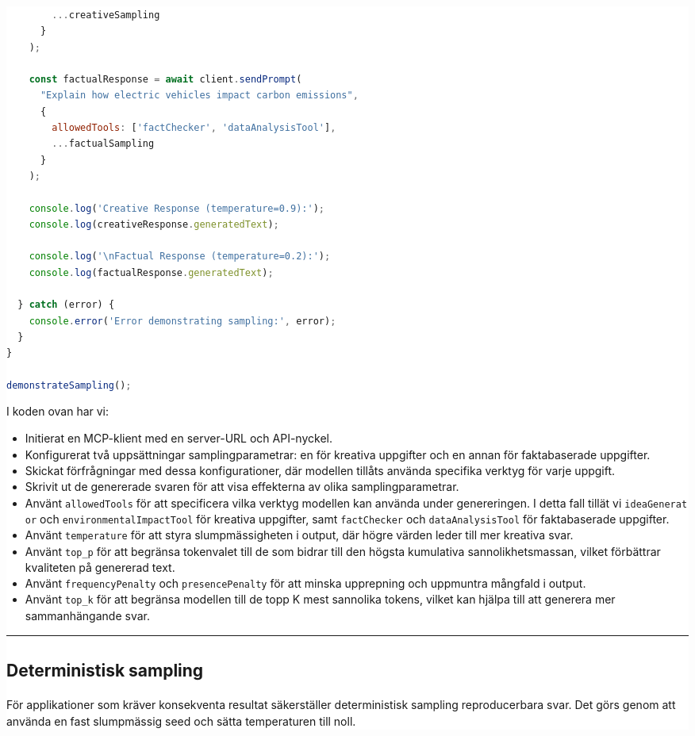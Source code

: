 ```javascript
        ...creativeSampling
      }
    );
    
    const factualResponse = await client.sendPrompt(
      "Explain how electric vehicles impact carbon emissions",
      {
        allowedTools: ['factChecker', 'dataAnalysisTool'],
        ...factualSampling
      }
    );
    
    console.log('Creative Response (temperature=0.9):');
    console.log(creativeResponse.generatedText);
    
    console.log('\nFactual Response (temperature=0.2):');
    console.log(factualResponse.generatedText);
    
  } catch (error) {
    console.error('Error demonstrating sampling:', error);
  }
}

demonstrateSampling();
```

I koden ovan har vi:

- Initierat en MCP-klient med en server-URL och API-nyckel.
- Konfigurerat två uppsättningar samplingparametrar: en för kreativa uppgifter och en annan för faktabaserade uppgifter.
- Skickat förfrågningar med dessa konfigurationer, där modellen tillåts använda specifika verktyg för varje uppgift.
- Skrivit ut de genererade svaren för att visa effekterna av olika samplingparametrar.
- Använt `allowedTools` för att specificera vilka verktyg modellen kan använda under genereringen. I detta fall tillät vi `ideaGenerator` och `environmentalImpactTool` för kreativa uppgifter, samt `factChecker` och `dataAnalysisTool` för faktabaserade uppgifter.
- Använt `temperature` för att styra slumpmässigheten i output, där högre värden leder till mer kreativa svar.
- Använt `top_p` för att begränsa tokenvalet till de som bidrar till den högsta kumulativa sannolikhetsmassan, vilket förbättrar kvaliteten på genererad text.
- Använt `frequencyPenalty` och `presencePenalty` för att minska upprepning och uppmuntra mångfald i output.
- Använt `top_k` för att begränsa modellen till de topp K mest sannolika tokens, vilket kan hjälpa till att generera mer sammanhängande svar.

---

## Deterministisk sampling

För applikationer som kräver konsekventa resultat säkerställer deterministisk sampling reproducerbara svar. Det görs genom att använda en fast slumpmässig seed och sätta temperaturen till noll.
